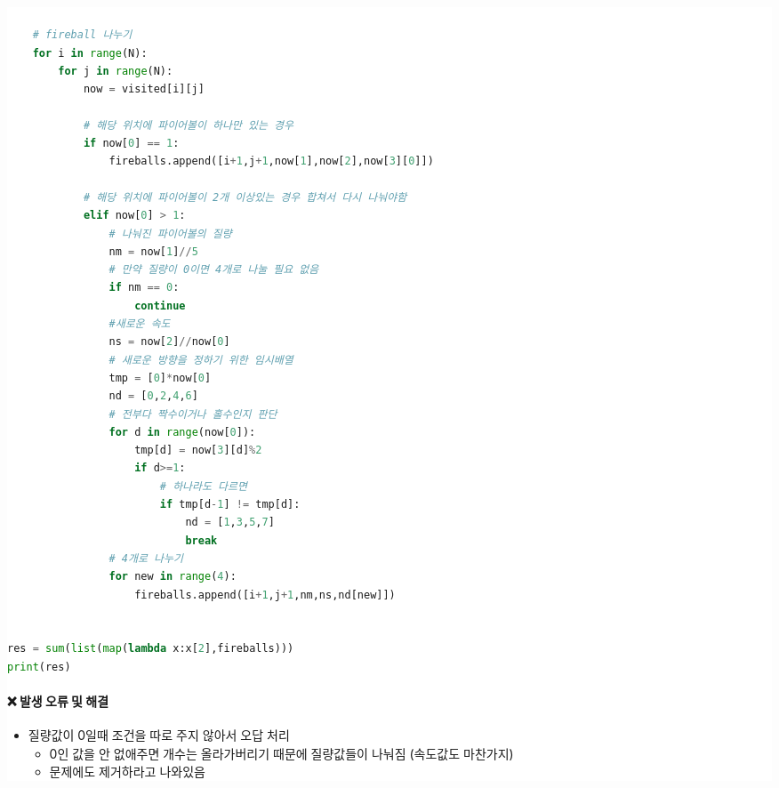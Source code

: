 ```python

    # fireball 나누기
    for i in range(N):
        for j in range(N):
            now = visited[i][j]
            
            # 해당 위치에 파이어볼이 하나만 있는 경우
            if now[0] == 1:
                fireballs.append([i+1,j+1,now[1],now[2],now[3][0]])

            # 해당 위치에 파이어볼이 2개 이상있는 경우 합쳐서 다시 나눠야함
            elif now[0] > 1:
                # 나눠진 파이어볼의 질량
                nm = now[1]//5
                # 만약 질량이 0이면 4개로 나눌 필요 없음
                if nm == 0:
                    continue
                #새로운 속도
                ns = now[2]//now[0]
                # 새로운 방향을 정하기 위한 임시배열
                tmp = [0]*now[0]
                nd = [0,2,4,6]
                # 전부다 짝수이거나 홀수인지 판단
                for d in range(now[0]):
                    tmp[d] = now[3][d]%2
                    if d>=1:
                        # 하나라도 다르면
                        if tmp[d-1] != tmp[d]:
                            nd = [1,3,5,7]
                            break
                # 4개로 나누기
                for new in range(4):
                    fireballs.append([i+1,j+1,nm,ns,nd[new]])


res = sum(list(map(lambda x:x[2],fireballs)))
print(res)
```



#### ❌ 발생 오류 및 해결

- 질량값이 0일때 조건을 따로 주지 않아서 오답 처리
  - 0인 값을 안 없애주면 개수는 올라가버리기 때문에 질량값들이 나눠짐 (속도값도 마찬가지)
  - 문제에도 제거하라고 나와있음
